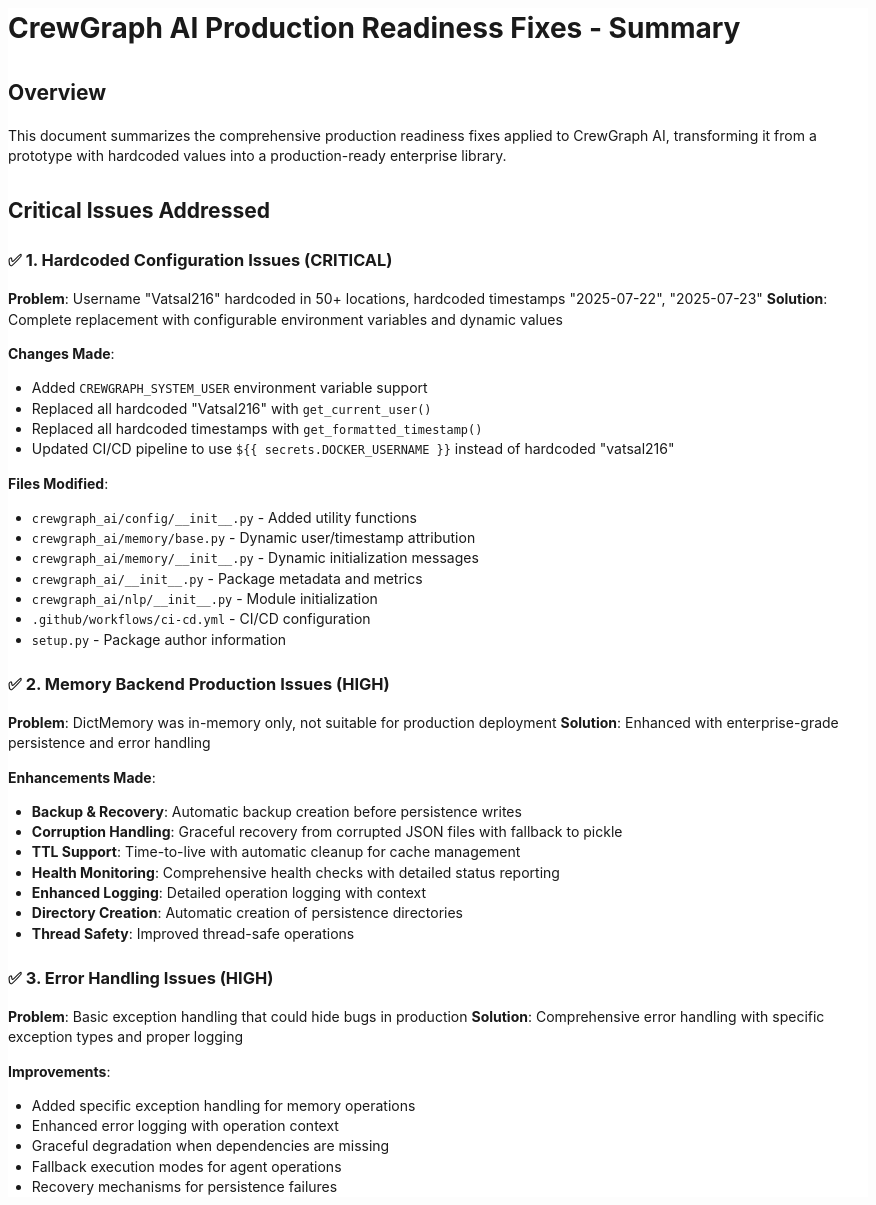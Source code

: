 # CrewGraph AI Production Readiness Fixes - Summary

## Overview
This document summarizes the comprehensive production readiness fixes applied to CrewGraph AI, transforming it from a prototype with hardcoded values into a production-ready enterprise library.

## Critical Issues Addressed

### ✅ 1. Hardcoded Configuration Issues (CRITICAL)
**Problem**: Username "Vatsal216" hardcoded in 50+ locations, hardcoded timestamps "2025-07-22", "2025-07-23"
**Solution**: Complete replacement with configurable environment variables and dynamic values

**Changes Made**:
- Added `CREWGRAPH_SYSTEM_USER` environment variable support
- Replaced all hardcoded "Vatsal216" with `get_current_user()`
- Replaced all hardcoded timestamps with `get_formatted_timestamp()`
- Updated CI/CD pipeline to use `${{ secrets.DOCKER_USERNAME }}` instead of hardcoded "vatsal216"

**Files Modified**:
- `crewgraph_ai/config/__init__.py` - Added utility functions
- `crewgraph_ai/memory/base.py` - Dynamic user/timestamp attribution
- `crewgraph_ai/memory/__init__.py` - Dynamic initialization messages
- `crewgraph_ai/__init__.py` - Package metadata and metrics
- `crewgraph_ai/nlp/__init__.py` - Module initialization
- `.github/workflows/ci-cd.yml` - CI/CD configuration
- `setup.py` - Package author information

### ✅ 2. Memory Backend Production Issues (HIGH) 
**Problem**: DictMemory was in-memory only, not suitable for production deployment
**Solution**: Enhanced with enterprise-grade persistence and error handling

**Enhancements Made**:
- **Backup & Recovery**: Automatic backup creation before persistence writes
- **Corruption Handling**: Graceful recovery from corrupted JSON files with fallback to pickle
- **TTL Support**: Time-to-live with automatic cleanup for cache management
- **Health Monitoring**: Comprehensive health checks with detailed status reporting
- **Enhanced Logging**: Detailed operation logging with context
- **Directory Creation**: Automatic creation of persistence directories
- **Thread Safety**: Improved thread-safe operations

### ✅ 3. Error Handling Issues (HIGH)
**Problem**: Basic exception handling that could hide bugs in production
**Solution**: Comprehensive error handling with specific exception types and proper logging

**Improvements**:
- Added specific exception handling for memory operations
- Enhanced error logging with operation context
- Graceful degradation when dependencies are missing
- Fallback execution modes for agent operations
- Recovery mechanisms for persistence failures
